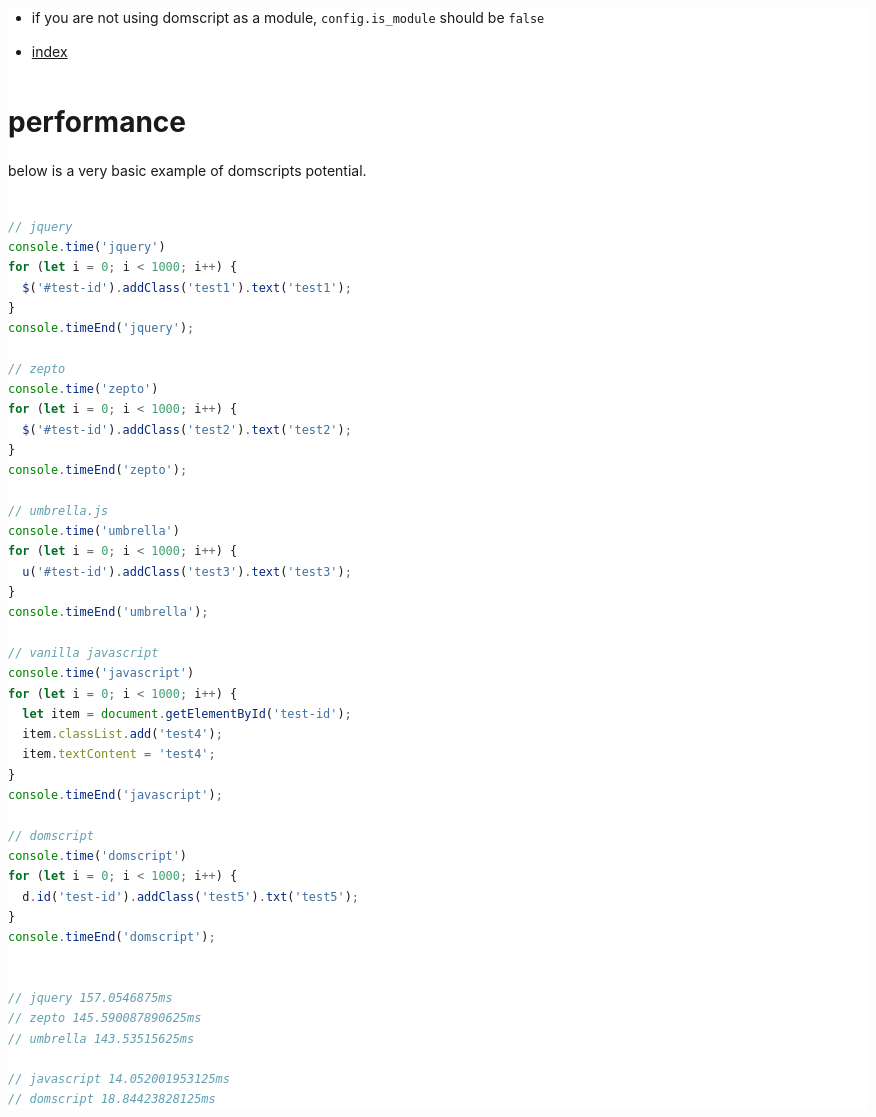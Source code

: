 * if you are not using domscript as a module, `config.is_module` should be `false`
- [index](#documentation)

# performance

below is a very basic example of domscripts potential.
```js

// jquery
console.time('jquery')
for (let i = 0; i < 1000; i++) {
  $('#test-id').addClass('test1').text('test1');
}
console.timeEnd('jquery');

// zepto
console.time('zepto')
for (let i = 0; i < 1000; i++) {
  $('#test-id').addClass('test2').text('test2');
}
console.timeEnd('zepto');

// umbrella.js
console.time('umbrella')
for (let i = 0; i < 1000; i++) {
  u('#test-id').addClass('test3').text('test3');
}
console.timeEnd('umbrella');

// vanilla javascript
console.time('javascript')
for (let i = 0; i < 1000; i++) {
  let item = document.getElementById('test-id');
  item.classList.add('test4');
  item.textContent = 'test4';
}
console.timeEnd('javascript');

// domscript
console.time('domscript')
for (let i = 0; i < 1000; i++) {
  d.id('test-id').addClass('test5').txt('test5');
}
console.timeEnd('domscript');


// jquery 157.0546875ms
// zepto 145.590087890625ms
// umbrella 143.53515625ms

// javascript 14.052001953125ms
// domscript 18.84423828125ms

```
